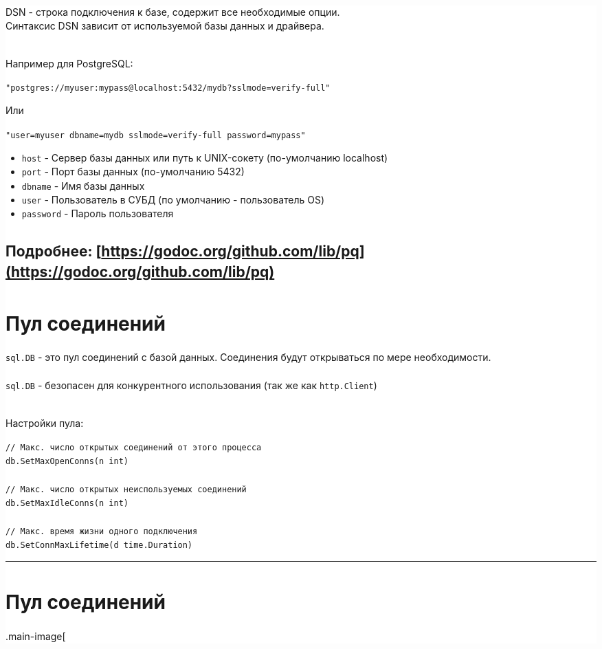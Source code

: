 DSN - строка подключения к базе, содержит все необходимые опции. 
<br>
Синтаксис DSN зависит от используемой базы данных и драйвера.
<br><br>

Например для PostgreSQL:
```
"postgres://myuser:mypass@localhost:5432/mydb?sslmode=verify-full"
```
Или
```
"user=myuser dbname=mydb sslmode=verify-full password=mypass"
```
* `host` - Сервер базы данных или путь к UNIX-сокету (по-умолчанию localhost)
* `port` - Порт базы данных (по-умолчанию 5432)
* `dbname` - Имя базы данных
* `user` - Пользователь в СУБД (по умолчанию - пользователь OS)
* `password` - Пароль пользователя

Подробнее: [https://godoc.org/github.com/lib/pq](https://godoc.org/github.com/lib/pq)
---

# Пул соединений

`sql.DB` - это пул соединений с базой данных. Соединения будут открываться по мере необходимости.
<br><br>
`sql.DB` - безопасен для конкурентного использования (так же как `http.Client`)
<br><br>

Настройки пула:
```
// Макс. число открытых соединений от этого процесса
db.SetMaxOpenConns(n int)

// Макс. число открытых неиспользуемых соединений
db.SetMaxIdleConns(n int)

// Макс. время жизни одного подключения
db.SetConnMaxLifetime(d time.Duration)
```
---

# Пул соединений
.main-image[